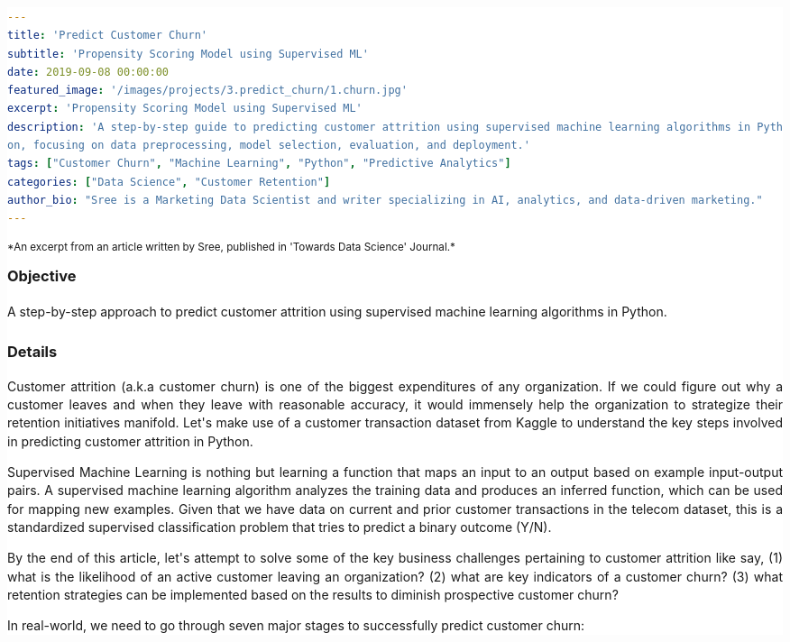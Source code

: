 ```yaml
---
title: 'Predict Customer Churn'
subtitle: 'Propensity Scoring Model using Supervised ML'
date: 2019-09-08 00:00:00
featured_image: '/images/projects/3.predict_churn/1.churn.jpg'
excerpt: 'Propensity Scoring Model using Supervised ML'
description: 'A step-by-step guide to predicting customer attrition using supervised machine learning algorithms in Python, focusing on data preprocessing, model selection, evaluation, and deployment.'
tags: ["Customer Churn", "Machine Learning", "Python", "Predictive Analytics"]
categories: ["Data Science", "Customer Retention"]
author_bio: "Sree is a Marketing Data Scientist and writer specializing in AI, analytics, and data-driven marketing."
---
```



<small style="margin-bottom: -10px; display: block;">
  *An excerpt from an article written by Sree, published in 'Towards Data Science' Journal.*
</small>


<style>
body {
text-align: justify}
</style>

### Objective

A step-by-step approach to predict customer attrition using supervised machine learning algorithms in Python.


### Details

Customer attrition (a.k.a customer churn) is one of the biggest expenditures of any organization. If we could figure out why a customer leaves and when they leave with reasonable accuracy, it would immensely help the organization to strategize their retention initiatives manifold. Let's make use of a customer transaction dataset from Kaggle to understand the key steps involved in predicting customer attrition in Python.

Supervised Machine Learning is nothing but learning a function that maps an input to an output based on example input-output pairs. A supervised machine learning algorithm analyzes the training data and produces an inferred function, which can be used for mapping new examples. Given that we have data on current and prior customer transactions in the telecom dataset, this is a standardized supervised classification problem that tries to predict a binary outcome (Y/N).

By the end of this article, let's attempt to solve some of the key business challenges pertaining to customer attrition like say, (1) what is the likelihood of an active customer leaving an organization? (2) what are key indicators of a customer churn? (3) what retention strategies can be implemented based on the results to diminish prospective customer churn?

In real-world, we need to go through seven major stages to successfully predict customer churn:
